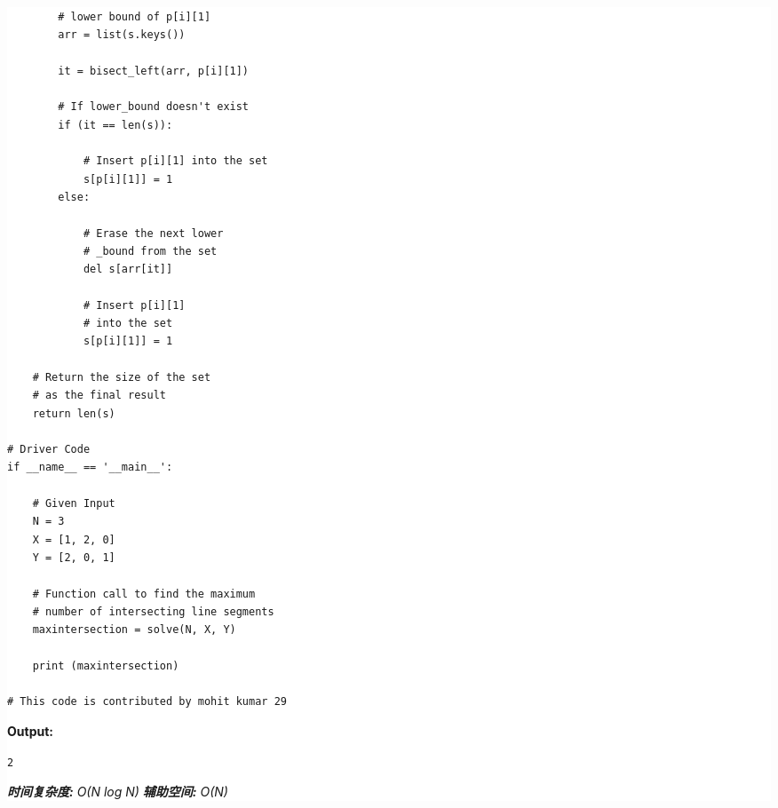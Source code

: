 ```
        # lower bound of p[i][1]
        arr = list(s.keys())

        it = bisect_left(arr, p[i][1])

        # If lower_bound doesn't exist
        if (it == len(s)):

            # Insert p[i][1] into the set
            s[p[i][1]] = 1
        else:

            # Erase the next lower
            # _bound from the set
            del s[arr[it]]

            # Insert p[i][1]
            # into the set
            s[p[i][1]] = 1

    # Return the size of the set
    # as the final result
    return len(s)

# Driver Code
if __name__ == '__main__':

    # Given Input
    N = 3
    X = [1, 2, 0]
    Y = [2, 0, 1]

    # Function call to find the maximum
    # number of intersecting line segments
    maxintersection = solve(N, X, Y)

    print (maxintersection)

# This code is contributed by mohit kumar 29
```

**Output:** 

```
2
```

***时间复杂度:** O(N log N)*
***辅助空间:** O(N)*
